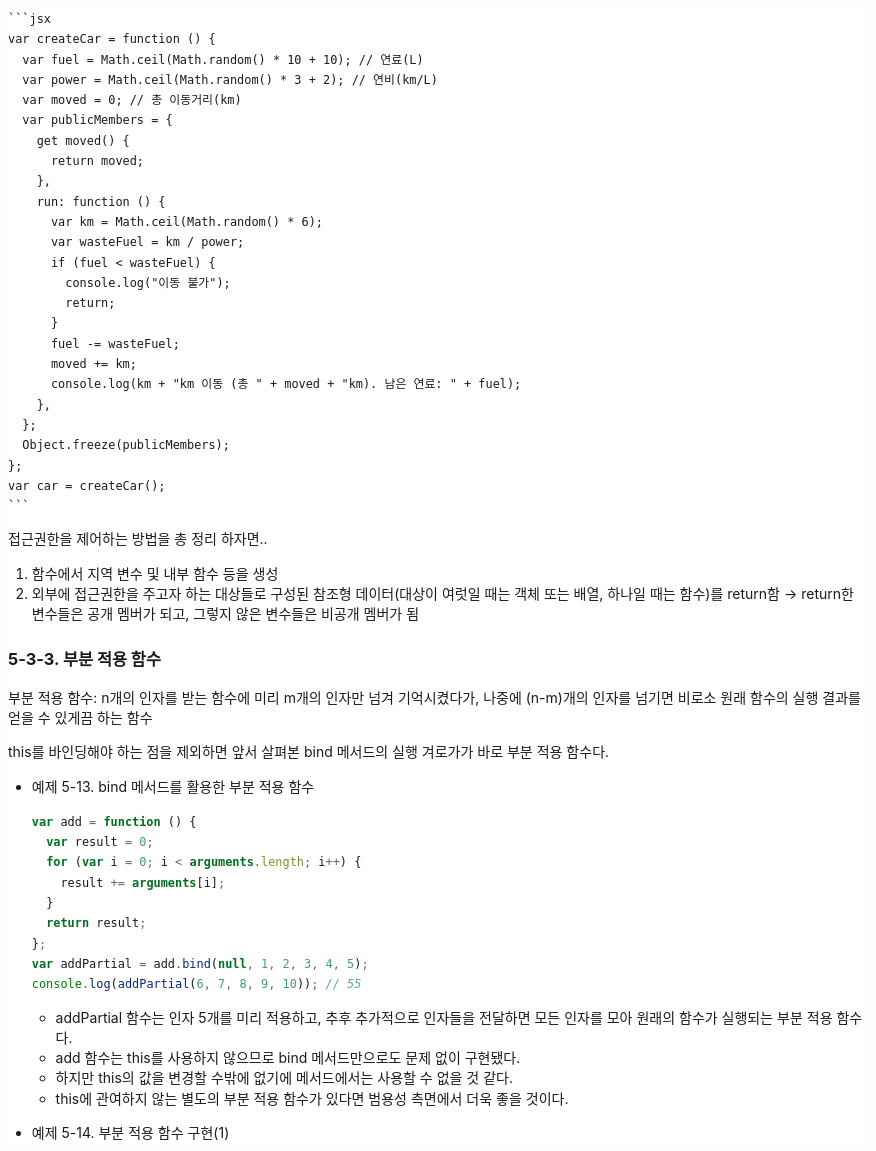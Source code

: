     ```jsx
    var createCar = function () {
      var fuel = Math.ceil(Math.random() * 10 + 10); // 연료(L)
      var power = Math.ceil(Math.random() * 3 + 2); // 연비(km/L)
      var moved = 0; // 총 이동거리(km)
      var publicMembers = {
        get moved() {
          return moved;
        },
        run: function () {
          var km = Math.ceil(Math.random() * 6);
          var wasteFuel = km / power;
          if (fuel < wasteFuel) {
            console.log("이동 불가");
            return;
          }
          fuel -= wasteFuel;
          moved += km;
          console.log(km + "km 이동 (총 " + moved + "km). 남은 연료: " + fuel);
        },
      };
      Object.freeze(publicMembers);
    };
    var car = createCar();
    ```
    

접근권한을 제어하는 방법을 총 정리 하자면..

1. 함수에서 지역 변수 및 내부 함수 등을 생성
2. 외부에 접근권한을 주고자 하는 대상들로 구성된 참조형 데이터(대상이 여럿일 때는 객체 또는 배열, 하나일 때는 함수)를 return함 → return한 변수들은 공개 멤버가 되고, 그렇지 않은 변수들은 비공개 멤버가 됨

### 5-3-3. 부분 적용 함수

부분 적용 함수: n개의 인자를 받는 함수에 미리 m개의 인자만 넘겨 기억시켰다가, 나중에 (n-m)개의 인자를 넘기면 비로소 원래 함수의 실행 결과를 얻을 수 있게끔 하는 함수

this를 바인딩해야 하는 점을 제외하면 앞서 살펴본 bind 메서드의 실행 겨로가가 바로 부분 적용 함수다.

- 예제 5-13. bind 메서드를 활용한 부분 적용 함수
    
    ```jsx
    var add = function () {
      var result = 0;
      for (var i = 0; i < arguments.length; i++) {
        result += arguments[i];
      }
      return result;
    };
    var addPartial = add.bind(null, 1, 2, 3, 4, 5);
    console.log(addPartial(6, 7, 8, 9, 10)); // 55
    ```
    
    - addPartial 함수는 인자 5개를 미리 적용하고, 추후 추가적으로 인자들을 전달하면 모든 인자를 모아 원래의 함수가 실행되는 부분 적용 함수다.
    - add 함수는 this를 사용하지 않으므로 bind 메서드만으로도 문제 없이 구현됐다.
    - 하지만 this의 값을 변경할 수밖에 없기에 메서드에서는 사용할 수 없을 것 같다.
    - this에 관여하지 않는 별도의 부분 적용 함수가 있다면 범용성 측면에서 더욱 좋을 것이다.
- 예제 5-14. 부분 적용 함수 구현(1)
    